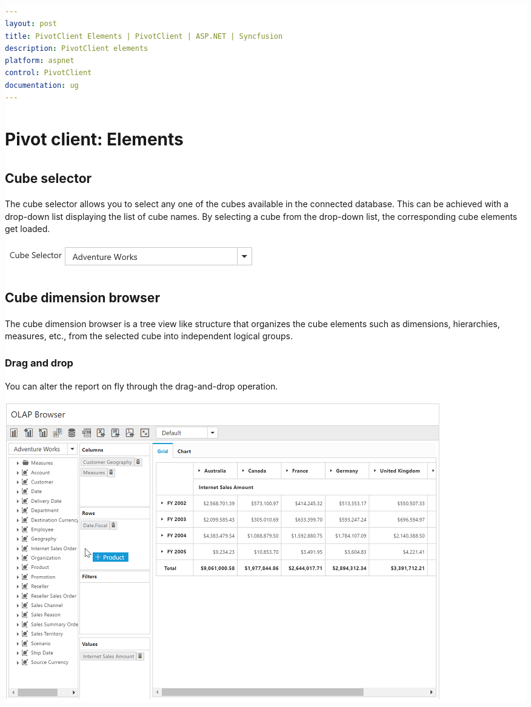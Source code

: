 ```yaml
---
layout: post
title: PivotClient Elements | PivotClient | ASP.NET | Syncfusion
description: PivotClient elements
platform: aspnet
control: PivotClient
documentation: ug
---
```


# Pivot client: Elements

## Cube selector

The cube selector allows you to select any one of the cubes available in the connected database. This can be achieved with a drop-down list displaying the list of cube names. By selecting a cube from the drop-down list, the corresponding cube elements get loaded.

![Cube Selector in ASP NET pivot client control](OLAP-Client-Elements_images/cubeSelector.png)

## Cube dimension browser

The cube dimension browser is a tree view like structure that organizes the cube elements such as dimensions, hierarchies, measures, etc., from the selected cube into independent logical groups.

### Drag and drop

You can alter the report on fly through the drag-and-drop operation.

![Treenode drop in ASP NET pivot client control](OLAP-Client-Elements_images/ClientTreeview_Drop.png)
